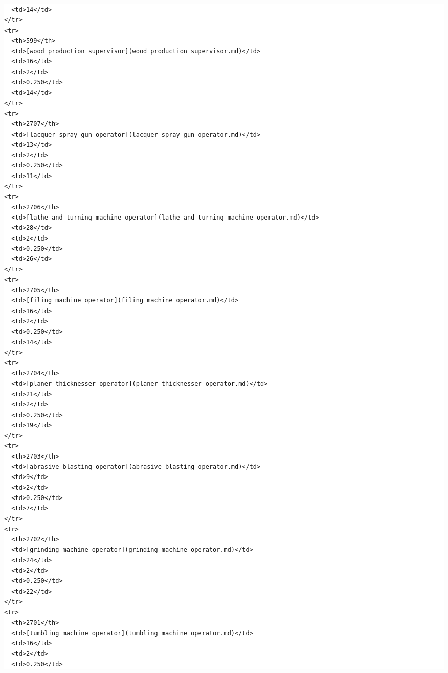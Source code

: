       <td>14</td>
    </tr>
    <tr>
      <th>599</th>
      <td>[wood production supervisor](wood production supervisor.md)</td>
      <td>16</td>
      <td>2</td>
      <td>0.250</td>
      <td>14</td>
    </tr>
    <tr>
      <th>2707</th>
      <td>[lacquer spray gun operator](lacquer spray gun operator.md)</td>
      <td>13</td>
      <td>2</td>
      <td>0.250</td>
      <td>11</td>
    </tr>
    <tr>
      <th>2706</th>
      <td>[lathe and turning machine operator](lathe and turning machine operator.md)</td>
      <td>28</td>
      <td>2</td>
      <td>0.250</td>
      <td>26</td>
    </tr>
    <tr>
      <th>2705</th>
      <td>[filing machine operator](filing machine operator.md)</td>
      <td>16</td>
      <td>2</td>
      <td>0.250</td>
      <td>14</td>
    </tr>
    <tr>
      <th>2704</th>
      <td>[planer thicknesser operator](planer thicknesser operator.md)</td>
      <td>21</td>
      <td>2</td>
      <td>0.250</td>
      <td>19</td>
    </tr>
    <tr>
      <th>2703</th>
      <td>[abrasive blasting operator](abrasive blasting operator.md)</td>
      <td>9</td>
      <td>2</td>
      <td>0.250</td>
      <td>7</td>
    </tr>
    <tr>
      <th>2702</th>
      <td>[grinding machine operator](grinding machine operator.md)</td>
      <td>24</td>
      <td>2</td>
      <td>0.250</td>
      <td>22</td>
    </tr>
    <tr>
      <th>2701</th>
      <td>[tumbling machine operator](tumbling machine operator.md)</td>
      <td>16</td>
      <td>2</td>
      <td>0.250</td>